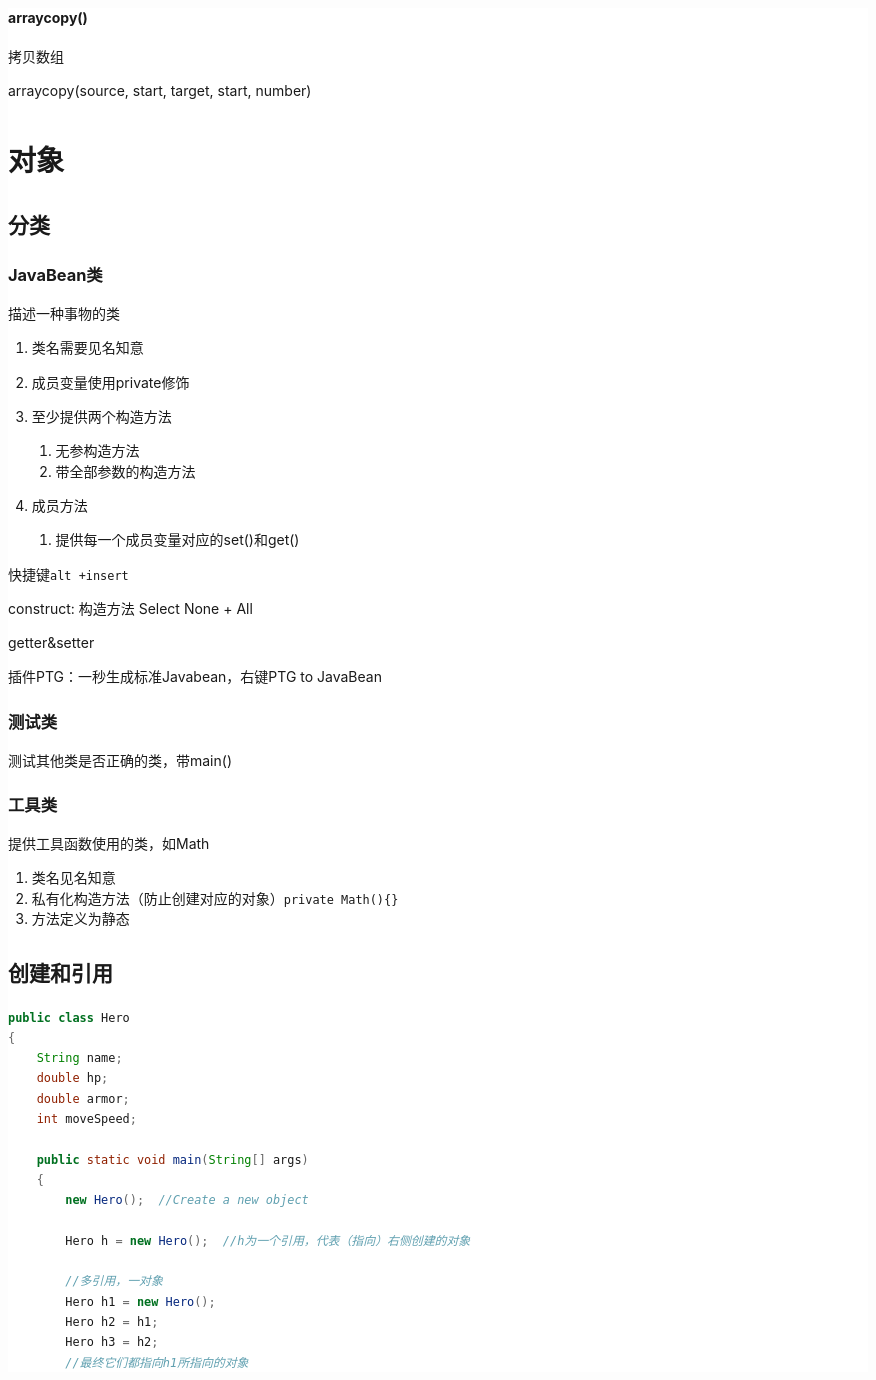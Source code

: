 #### arraycopy()

拷贝数组

arraycopy(source, start, target, start, number)

# 对象

## 分类

### JavaBean类

描述一种事物的类

1. 类名需要见名知意
2. 成员变量使用private修饰
3. 至少提供两个构造方法

    1. 无参构造方法
    2. 带全部参数的构造方法
4. 成员方法

    1. 提供每一个成员变量对应的set()和get()

快捷键`alt +insert`​

construct: 构造方法 Select None + All

getter&setter

插件PTG：一秒生成标准Javabean，右键PTG to JavaBean

### 测试类

测试其他类是否正确的类，带main()

### 工具类

提供工具函数使用的类，如Math

1. 类名见名知意
2. 私有化构造方法（防止创建对应的对象）`private Math(){}`​
3. 方法定义为静态

## 创建和引用

```java
public class Hero
{
	String name;
	double hp;
	double armor;
	int moveSpeed;

	public static void main(String[] args)
	{
		new Hero();  //Create a new object

		Hero h = new Hero();  //h为一个引用，代表（指向）右侧创建的对象

		//多引用，一对象
		Hero h1 = new Hero();
		Hero h2 = h1;
		Hero h3 = h2;
		//最终它们都指向h1所指向的对象

```